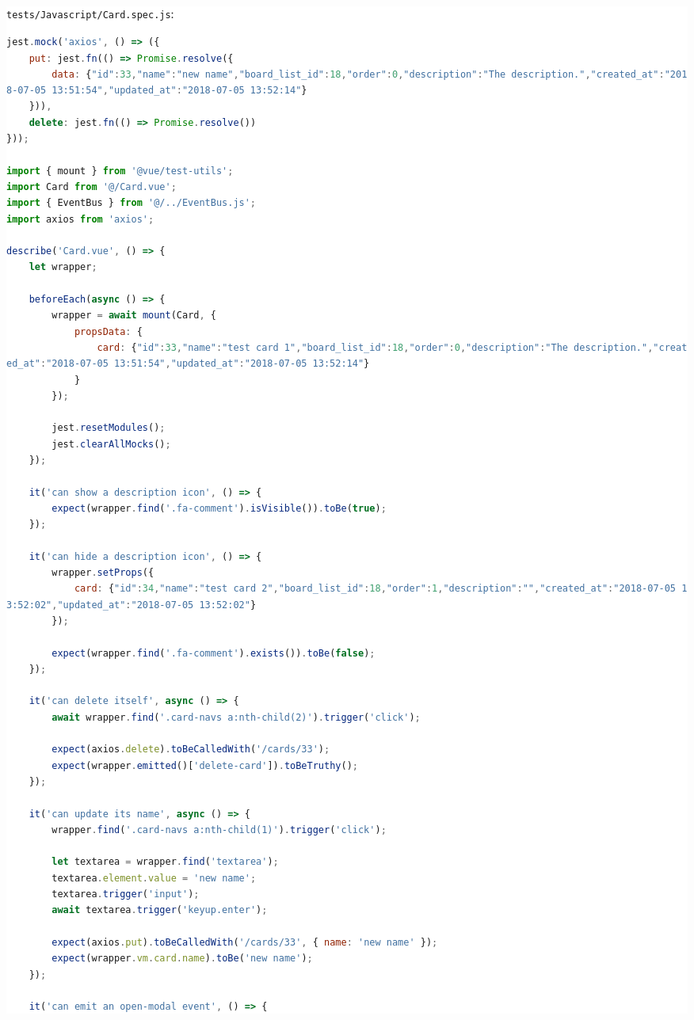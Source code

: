 `tests/Javascript/Card.spec.js`:

```js
jest.mock('axios', () => ({
    put: jest.fn(() => Promise.resolve({ 
        data: {"id":33,"name":"new name","board_list_id":18,"order":0,"description":"The description.","created_at":"2018-07-05 13:51:54","updated_at":"2018-07-05 13:52:14"}
    })),
    delete: jest.fn(() => Promise.resolve())
}));

import { mount } from '@vue/test-utils';
import Card from '@/Card.vue';
import { EventBus } from '@/../EventBus.js';
import axios from 'axios';

describe('Card.vue', () => {
    let wrapper;

    beforeEach(async () => {
        wrapper = await mount(Card, {
            propsData: {
                card: {"id":33,"name":"test card 1","board_list_id":18,"order":0,"description":"The description.","created_at":"2018-07-05 13:51:54","updated_at":"2018-07-05 13:52:14"}
            }
        });

        jest.resetModules();
        jest.clearAllMocks();
    });

    it('can show a description icon', () => {
        expect(wrapper.find('.fa-comment').isVisible()).toBe(true);
    });

    it('can hide a description icon', () => {
        wrapper.setProps({
            card: {"id":34,"name":"test card 2","board_list_id":18,"order":1,"description":"","created_at":"2018-07-05 13:52:02","updated_at":"2018-07-05 13:52:02"}
        });

        expect(wrapper.find('.fa-comment').exists()).toBe(false);
    });

    it('can delete itself', async () => {
        await wrapper.find('.card-navs a:nth-child(2)').trigger('click');

        expect(axios.delete).toBeCalledWith('/cards/33');
        expect(wrapper.emitted()['delete-card']).toBeTruthy();
    });

    it('can update its name', async () => {
        wrapper.find('.card-navs a:nth-child(1)').trigger('click');

        let textarea = wrapper.find('textarea');
        textarea.element.value = 'new name';
        textarea.trigger('input');
        await textarea.trigger('keyup.enter');

        expect(axios.put).toBeCalledWith('/cards/33', { name: 'new name' });
        expect(wrapper.vm.card.name).toBe('new name');
    });

    it('can emit an open-modal event', () => {
```

[source]: https://github.com/ddmler/boards
[part1]: https://ddmler.github.io/laravel/vue/2018/07/13/vue-spa-with-laravel-api-part-1.html
[part2]: https://ddmler.github.io/laravel/vue/2018/07/17/vue-spa-with-laravel-api-part-2.html
[part3]: https://ddmler.github.io/laravel/vue/2018/07/20/vue-spa-with-laravel-api-part-3.html
[part4]: https://ddmler.github.io/laravel/vue/2018/07/24/vue-spa-with-laravel-api-part-4.html
[part5]: https://ddmler.github.io/laravel/vue/2018/07/27/vue-spa-with-laravel-api-part-5.html
[part6]: https://ddmler.github.io/laravel/vue/2018/07/31/vue-spa-with-laravel-api-part-6.html
[part7]: https://ddmler.github.io/laravel/vue/2018/08/07/vue-spa-with-laravel-api-part-7.html